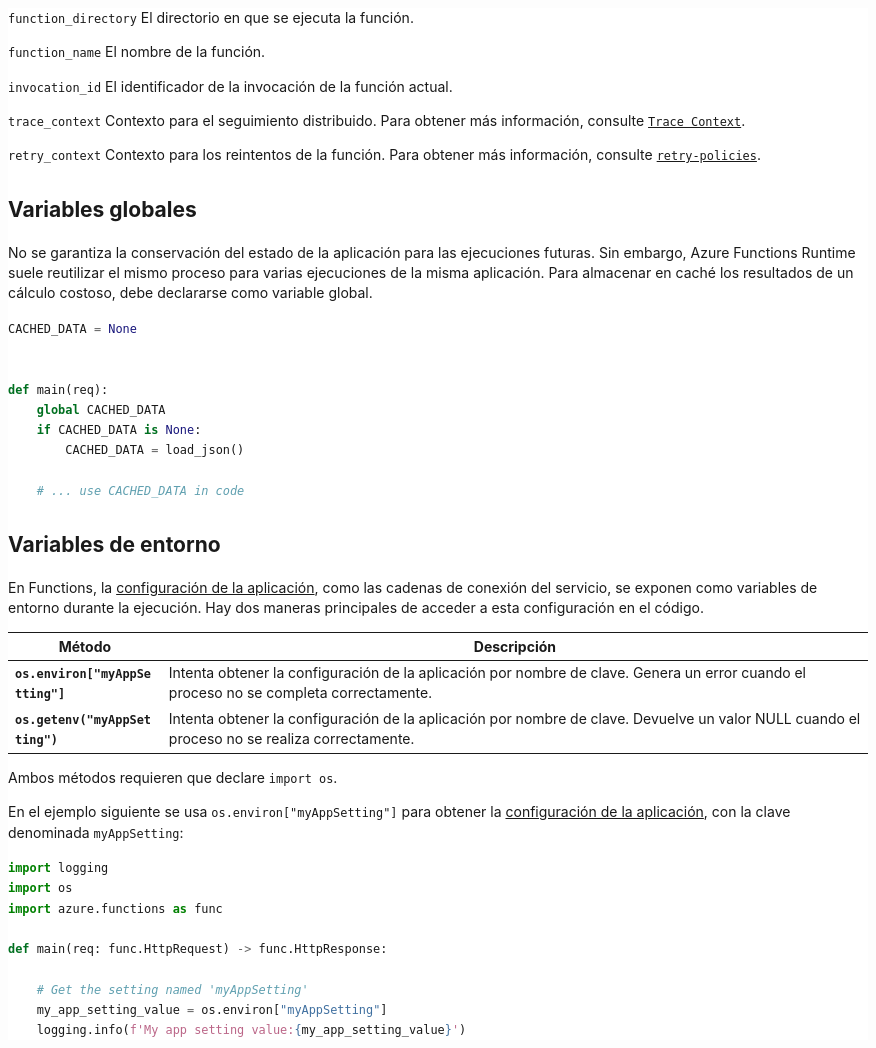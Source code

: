 `function_directory` El directorio en que se ejecuta la función.

`function_name` El nombre de la función.

`invocation_id` El identificador de la invocación de la función actual.

`trace_context` Contexto para el seguimiento distribuido. Para obtener más información, consulte [`Trace Context`](https://www.w3.org/TR/trace-context/).

`retry_context` Contexto para los reintentos de la función. Para obtener más información, consulte [`retry-policies`](./functions-bindings-errors.md#retry-policies-preview).

## <a name="global-variables"></a>Variables globales

No se garantiza la conservación del estado de la aplicación para las ejecuciones futuras. Sin embargo, Azure Functions Runtime suele reutilizar el mismo proceso para varias ejecuciones de la misma aplicación. Para almacenar en caché los resultados de un cálculo costoso, debe declararse como variable global.

```python
CACHED_DATA = None


def main(req):
    global CACHED_DATA
    if CACHED_DATA is None:
        CACHED_DATA = load_json()

    # ... use CACHED_DATA in code
```

## <a name="environment-variables"></a>Variables de entorno

En Functions, la [configuración de la aplicación](functions-app-settings.md), como las cadenas de conexión del servicio, se exponen como variables de entorno durante la ejecución. Hay dos maneras principales de acceder a esta configuración en el código. 

| Método | Descripción |
| --- | --- |
| **`os.environ["myAppSetting"]`** | Intenta obtener la configuración de la aplicación por nombre de clave. Genera un error cuando el proceso no se completa correctamente.  |
| **`os.getenv("myAppSetting")`** | Intenta obtener la configuración de la aplicación por nombre de clave. Devuelve un valor NULL cuando el proceso no se realiza correctamente.  |

Ambos métodos requieren que declare `import os`.

En el ejemplo siguiente se usa `os.environ["myAppSetting"]` para obtener la [configuración de la aplicación](functions-how-to-use-azure-function-app-settings.md#settings), con la clave denominada `myAppSetting`:

```python
import logging
import os
import azure.functions as func

def main(req: func.HttpRequest) -> func.HttpResponse:

    # Get the setting named 'myAppSetting'
    my_app_setting_value = os.environ["myAppSetting"]
    logging.info(f'My app setting value:{my_app_setting_value}')
```


[HttpRequest]: /python/api/azure-functions/azure.functions.httprequest
[HttpResponse]: /python/api/azure-functions/azure.functions.httpresponse